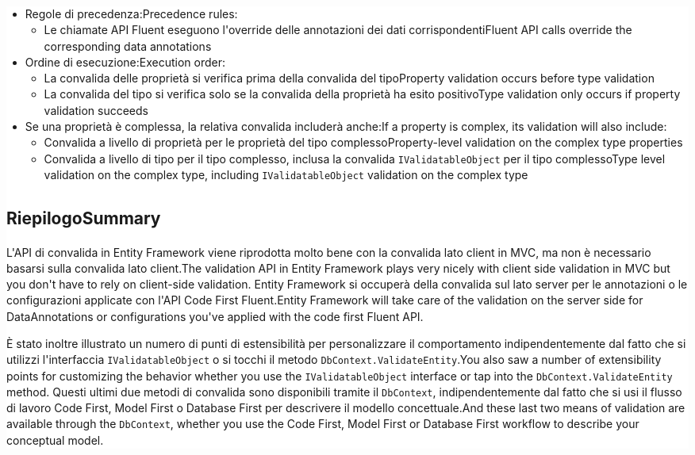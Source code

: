 - <span data-ttu-id="b6ae8-179">Regole di precedenza:</span><span class="sxs-lookup"><span data-stu-id="b6ae8-179">Precedence rules:</span></span>
  - <span data-ttu-id="b6ae8-180">Le chiamate API Fluent eseguono l'override delle annotazioni dei dati corrispondenti</span><span class="sxs-lookup"><span data-stu-id="b6ae8-180">Fluent API calls override the corresponding data annotations</span></span>
- <span data-ttu-id="b6ae8-181">Ordine di esecuzione:</span><span class="sxs-lookup"><span data-stu-id="b6ae8-181">Execution order:</span></span>
  - <span data-ttu-id="b6ae8-182">La convalida delle proprietà si verifica prima della convalida del tipo</span><span class="sxs-lookup"><span data-stu-id="b6ae8-182">Property validation occurs before type validation</span></span>
  - <span data-ttu-id="b6ae8-183">La convalida del tipo si verifica solo se la convalida della proprietà ha esito positivo</span><span class="sxs-lookup"><span data-stu-id="b6ae8-183">Type validation only occurs if property validation succeeds</span></span>
- <span data-ttu-id="b6ae8-184">Se una proprietà è complessa, la relativa convalida includerà anche:</span><span class="sxs-lookup"><span data-stu-id="b6ae8-184">If a property is complex, its validation will also include:</span></span>
  - <span data-ttu-id="b6ae8-185">Convalida a livello di proprietà per le proprietà del tipo complesso</span><span class="sxs-lookup"><span data-stu-id="b6ae8-185">Property-level validation on the complex type properties</span></span>
  - <span data-ttu-id="b6ae8-186">Convalida a livello di tipo per il tipo complesso, inclusa la convalida `IValidatableObject` per il tipo complesso</span><span class="sxs-lookup"><span data-stu-id="b6ae8-186">Type level validation on the complex type, including `IValidatableObject` validation on the complex type</span></span>

## <a name="summary"></a><span data-ttu-id="b6ae8-187">Riepilogo</span><span class="sxs-lookup"><span data-stu-id="b6ae8-187">Summary</span></span>

<span data-ttu-id="b6ae8-188">L'API di convalida in Entity Framework viene riprodotta molto bene con la convalida lato client in MVC, ma non è necessario basarsi sulla convalida lato client.</span><span class="sxs-lookup"><span data-stu-id="b6ae8-188">The validation API in Entity Framework plays very nicely with client side validation in MVC but you don't have to rely on client-side validation.</span></span> <span data-ttu-id="b6ae8-189">Entity Framework si occuperà della convalida sul lato server per le annotazioni o le configurazioni applicate con l'API Code First Fluent.</span><span class="sxs-lookup"><span data-stu-id="b6ae8-189">Entity Framework will take care of the validation on the server side for DataAnnotations or configurations you've applied with the code first Fluent API.</span></span>

<span data-ttu-id="b6ae8-190">È stato inoltre illustrato un numero di punti di estensibilità per personalizzare il comportamento indipendentemente dal fatto che si utilizzi l'interfaccia `IValidatableObject` o si tocchi il metodo `DbContext.ValidateEntity`.</span><span class="sxs-lookup"><span data-stu-id="b6ae8-190">You also saw a number of extensibility points for customizing the behavior whether you use the `IValidatableObject` interface or tap into the `DbContext.ValidateEntity` method.</span></span> <span data-ttu-id="b6ae8-191">Questi ultimi due metodi di convalida sono disponibili tramite il `DbContext`, indipendentemente dal fatto che si usi il flusso di lavoro Code First, Model First o Database First per descrivere il modello concettuale.</span><span class="sxs-lookup"><span data-stu-id="b6ae8-191">And these last two means of validation are available through the `DbContext`, whether you use the Code First, Model First or Database First workflow to describe your conceptual model.</span></span>
